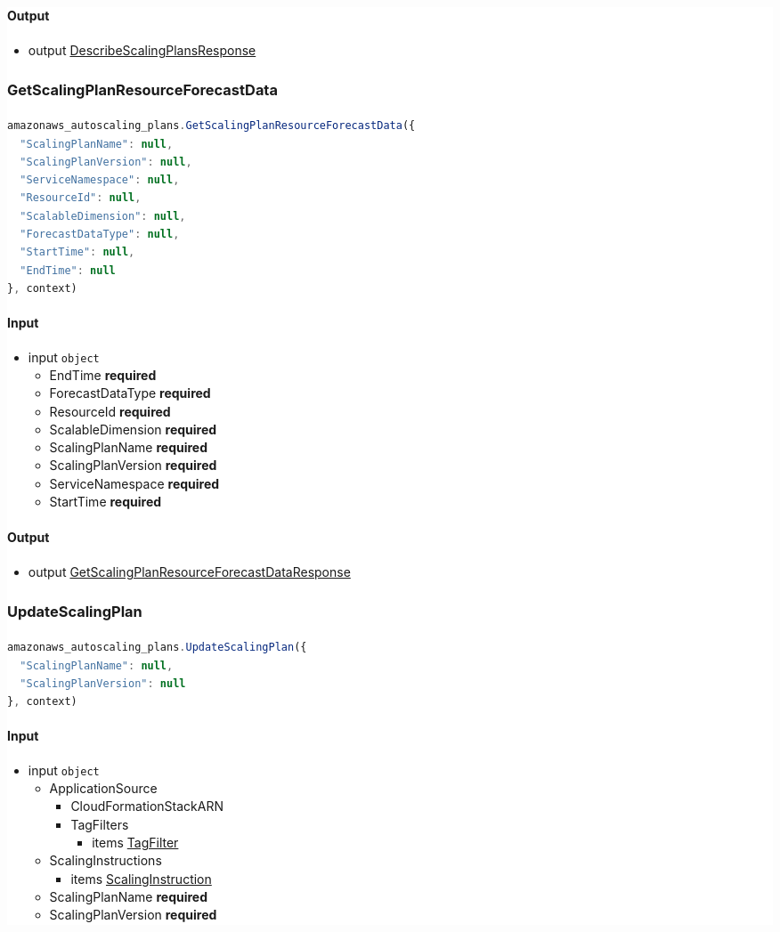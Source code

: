 #### Output
* output [DescribeScalingPlansResponse](#describescalingplansresponse)

### GetScalingPlanResourceForecastData



```js
amazonaws_autoscaling_plans.GetScalingPlanResourceForecastData({
  "ScalingPlanName": null,
  "ScalingPlanVersion": null,
  "ServiceNamespace": null,
  "ResourceId": null,
  "ScalableDimension": null,
  "ForecastDataType": null,
  "StartTime": null,
  "EndTime": null
}, context)
```

#### Input
* input `object`
  * EndTime **required**
  * ForecastDataType **required**
  * ResourceId **required**
  * ScalableDimension **required**
  * ScalingPlanName **required**
  * ScalingPlanVersion **required**
  * ServiceNamespace **required**
  * StartTime **required**

#### Output
* output [GetScalingPlanResourceForecastDataResponse](#getscalingplanresourceforecastdataresponse)

### UpdateScalingPlan



```js
amazonaws_autoscaling_plans.UpdateScalingPlan({
  "ScalingPlanName": null,
  "ScalingPlanVersion": null
}, context)
```

#### Input
* input `object`
  * ApplicationSource
    * CloudFormationStackARN
    * TagFilters
      * items [TagFilter](#tagfilter)
  * ScalingInstructions
    * items [ScalingInstruction](#scalinginstruction)
  * ScalingPlanName **required**
  * ScalingPlanVersion **required**
